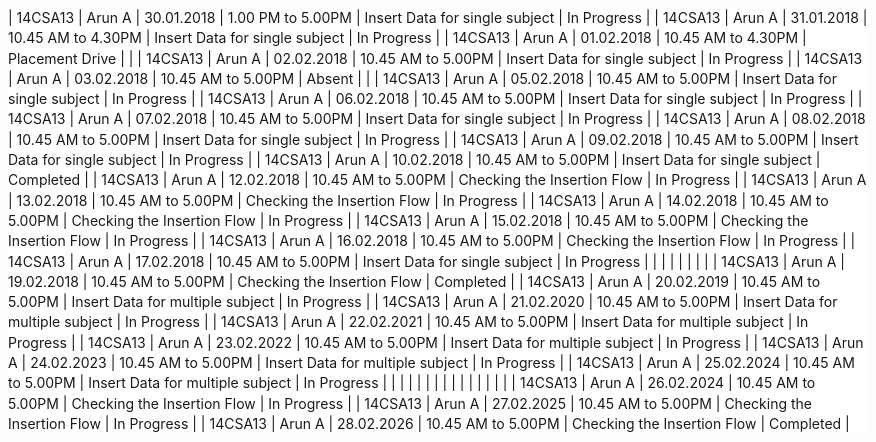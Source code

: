 | 14CSA13                                                              |                   Arun A       | 30.01.2018 | 1.00 PM to 5.00PM   | Insert Data for single subject          | In Progress | 
| 14CSA13                                                              |                   Arun A       | 31.01.2018 | 10.45 AM to 4.30PM  | Insert Data for single subject          | In Progress | 
| 14CSA13                                                              |                   Arun A       | 01.02.2018 | 10.45 AM to 4.30PM  | Placement Drive                         |             | 
| 14CSA13                                                              |                   Arun A       | 02.02.2018 | 10.45 AM to 5.00PM  | Insert Data for single subject          | In Progress | 
| 14CSA13                                                              |                   Arun A       | 03.02.2018 | 10.45 AM to 5.00PM  | Absent                                  |             | 
| 14CSA13                                                              |                   Arun A       | 05.02.2018 | 10.45 AM to 5.00PM  | Insert Data for single subject          | In Progress | 
| 14CSA13                                                              |                   Arun A       | 06.02.2018 | 10.45 AM to 5.00PM  | Insert Data for single subject          | In Progress | 
| 14CSA13                                                              |                   Arun A       | 07.02.2018 | 10.45 AM to 5.00PM  | Insert Data for single subject          | In Progress | 
| 14CSA13                                                              |                   Arun A       | 08.02.2018 | 10.45 AM to 5.00PM  | Insert Data for single subject          | In Progress | 
| 14CSA13                                                              |                   Arun A       | 09.02.2018 | 10.45 AM to 5.00PM  | Insert Data for single subject          | In Progress | 
| 14CSA13                                                              |                   Arun A       | 10.02.2018 | 10.45 AM to 5.00PM  | Insert Data for single subject          | Completed   | 
| 14CSA13                                                              |                   Arun A       | 12.02.2018 | 10.45 AM to 5.00PM  | Checking the Insertion Flow             | In Progress | 
| 14CSA13                                                              |                   Arun A       | 13.02.2018 | 10.45 AM to 5.00PM  | Checking the Insertion Flow             | In Progress | 
| 14CSA13                                                              |                   Arun A       | 14.02.2018 | 10.45 AM to 5.00PM  | Checking the Insertion Flow             | In Progress | 
| 14CSA13                                                              |                   Arun A       | 15.02.2018 | 10.45 AM to 5.00PM  | Checking the Insertion Flow             | In Progress | 
| 14CSA13                                                              |                   Arun A       | 16.02.2018 | 10.45 AM to 5.00PM  | Checking the Insertion Flow             | In Progress | 
| 14CSA13                                                              |                   Arun A       | 17.02.2018 | 10.45 AM to 5.00PM  | Insert Data for single subject          | In Progress | 
|                                                                      |                                |            |                     |                                         |             | 
| 14CSA13                                                              |                   Arun A       | 19.02.2018 | 10.45 AM to 5.00PM  | Checking the Insertion Flow             | Completed   | 
| 14CSA13                                                              |                   Arun A       | 20.02.2019 | 10.45 AM to 5.00PM  | Insert Data for multiple subject        | In Progress | 
| 14CSA13                                                              |                   Arun A       | 21.02.2020 | 10.45 AM to 5.00PM  | Insert Data for multiple subject        | In Progress | 
| 14CSA13                                                              |                   Arun A       | 22.02.2021 | 10.45 AM to 5.00PM  | Insert Data for multiple subject        | In Progress | 
| 14CSA13                                                              |                   Arun A       | 23.02.2022 | 10.45 AM to 5.00PM  | Insert Data for multiple subject        | In Progress | 
| 14CSA13                                                              |                   Arun A       | 24.02.2023 | 10.45 AM to 5.00PM  | Insert Data for multiple subject        | In Progress | 
| 14CSA13                                                              |                   Arun A       | 25.02.2024 | 10.45 AM to 5.00PM  | Insert Data for multiple subject        | In Progress | 
|                                                                      |                                |            |                     |                                         |             | 
|                                                                      |                                |            |                     |                                         |             | 
| 14CSA13                                                              |                   Arun A       | 26.02.2024 | 10.45 AM to 5.00PM  | Checking the Insertion Flow             | In Progress | 
| 14CSA13                                                              |                   Arun A       | 27.02.2025 | 10.45 AM to 5.00PM  | Checking the Insertion Flow             | In Progress | 
| 14CSA13                                                              |                   Arun A       | 28.02.2026 | 10.45 AM to 5.00PM  | Checking the Insertion Flow             | Completed   | 
